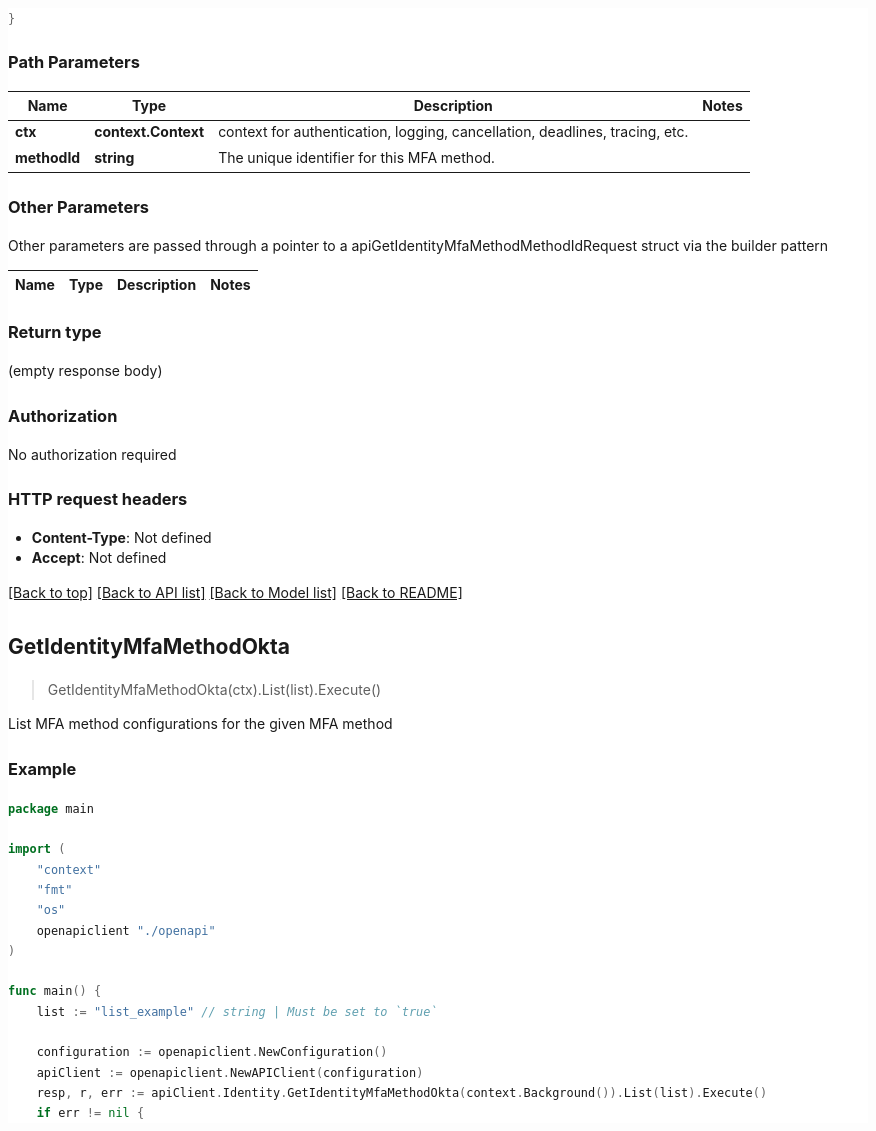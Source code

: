 ```go
}
```

### Path Parameters


Name | Type | Description  | Notes
------------- | ------------- | ------------- | -------------
**ctx** | **context.Context** | context for authentication, logging, cancellation, deadlines, tracing, etc.
**methodId** | **string** | The unique identifier for this MFA method. | 

### Other Parameters

Other parameters are passed through a pointer to a apiGetIdentityMfaMethodMethodIdRequest struct via the builder pattern


Name | Type | Description  | Notes
------------- | ------------- | ------------- | -------------


### Return type

 (empty response body)

### Authorization

No authorization required

### HTTP request headers

- **Content-Type**: Not defined
- **Accept**: Not defined

[[Back to top]](#) [[Back to API list]](../README.md#documentation-for-api-endpoints)
[[Back to Model list]](../README.md#documentation-for-models)
[[Back to README]](../README.md)


## GetIdentityMfaMethodOkta

> GetIdentityMfaMethodOkta(ctx).List(list).Execute()

List MFA method configurations for the given MFA method

### Example

```go
package main

import (
    "context"
    "fmt"
    "os"
    openapiclient "./openapi"
)

func main() {
    list := "list_example" // string | Must be set to `true`

    configuration := openapiclient.NewConfiguration()
    apiClient := openapiclient.NewAPIClient(configuration)
    resp, r, err := apiClient.Identity.GetIdentityMfaMethodOkta(context.Background()).List(list).Execute()
    if err != nil {
```